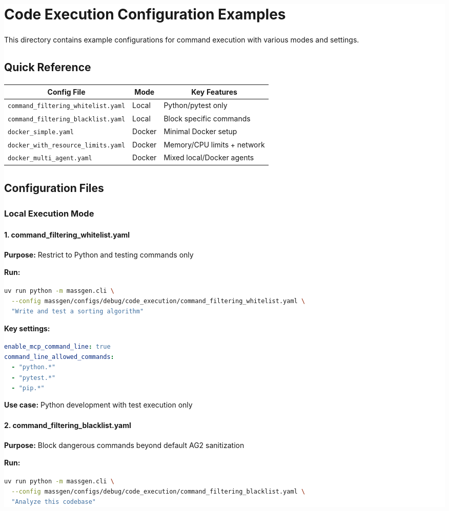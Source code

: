 # Code Execution Configuration Examples

This directory contains example configurations for command execution with various modes and settings.

## Quick Reference

| Config File | Mode | Key Features |
|------------|------|--------------|
| `command_filtering_whitelist.yaml` | Local | Python/pytest only |
| `command_filtering_blacklist.yaml` | Local | Block specific commands |
| `docker_simple.yaml` | Docker | Minimal Docker setup |
| `docker_with_resource_limits.yaml` | Docker | Memory/CPU limits + network |
| `docker_multi_agent.yaml` | Docker | Mixed local/Docker agents |

## Configuration Files

### Local Execution Mode

#### 1. command_filtering_whitelist.yaml
**Purpose:** Restrict to Python and testing commands only

**Run:**
```bash
uv run python -m massgen.cli \
  --config massgen/configs/debug/code_execution/command_filtering_whitelist.yaml \
  "Write and test a sorting algorithm"
```

**Key settings:**
```yaml
enable_mcp_command_line: true
command_line_allowed_commands:
  - "python.*"
  - "pytest.*"
  - "pip.*"
```

**Use case:** Python development with test execution only

#### 2. command_filtering_blacklist.yaml
**Purpose:** Block dangerous commands beyond default AG2 sanitization

**Run:**
```bash
uv run python -m massgen.cli \
  --config massgen/configs/debug/code_execution/command_filtering_blacklist.yaml \
  "Analyze this codebase"
```
